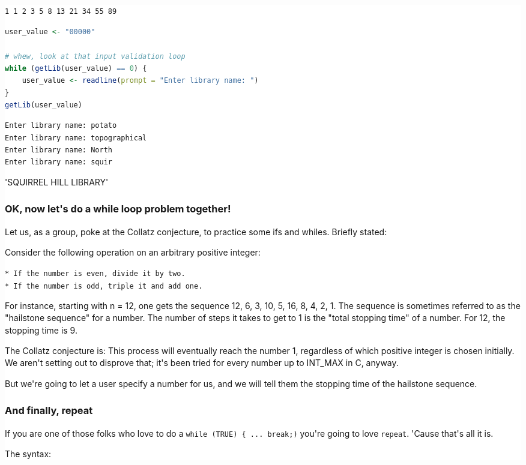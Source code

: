     1 1 2 3 5 8 13 21 34 55 89 


```R
user_value <- "00000"

# whew, look at that input validation loop
while (getLib(user_value) == 0) {
    user_value <- readline(prompt = "Enter library name: ")
}
getLib(user_value)
```

    Enter library name: potato
    Enter library name: topographical
    Enter library name: North
    Enter library name: squir
    


'SQUIRREL HILL LIBRARY'


### OK, now let's do a while loop problem together!

Let us, as a group, poke at the Collatz conjecture, to practice some ifs and whiles. Briefly stated:

Consider the following operation on an arbitrary positive integer:

    * If the number is even, divide it by two.
    * If the number is odd, triple it and add one.

For instance, starting with n = 12, one gets the sequence 12, 6, 3, 10, 5, 16, 8, 4, 2, 1. The sequence is sometimes referred to as the "hailstone sequence" for a number. The number of steps it takes to get to 1 is the "total stopping time" of a number. For 12, the stopping time is 9.

The Collatz conjecture is: This process will eventually reach the number 1, regardless of which positive integer is chosen initially. We aren't setting out to disprove that; it's been tried for every number up to INT_MAX in C, anyway.

But we're going to let a user specify a number for us, and we will tell them the stopping time of the hailstone sequence.


```R

```


```R

```

### And finally, repeat

If you are one of those folks who love to do a `while (TRUE) { ... break;)` you're going to love `repeat`. 'Cause that's all it is.

The syntax:
